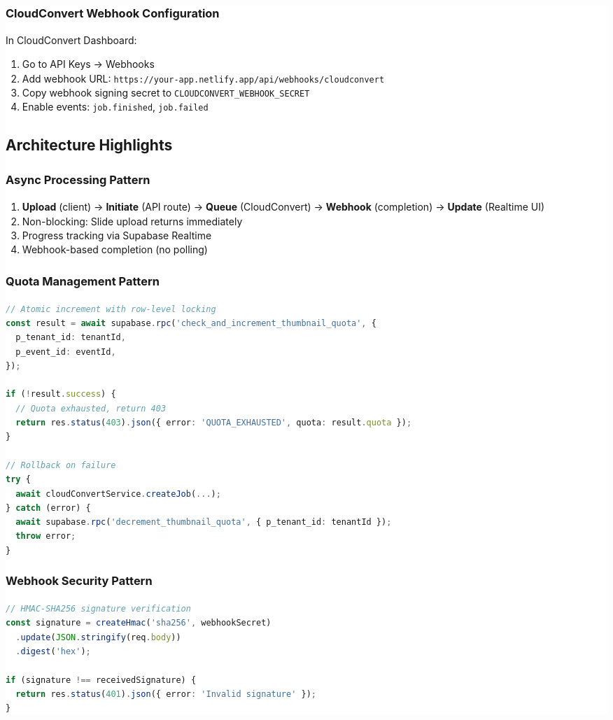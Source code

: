 ### CloudConvert Webhook Configuration

In CloudConvert Dashboard:
1. Go to API Keys → Webhooks
2. Add webhook URL: `https://your-app.netlify.app/api/webhooks/cloudconvert`
3. Copy webhook signing secret to `CLOUDCONVERT_WEBHOOK_SECRET`
4. Enable events: `job.finished`, `job.failed`

## Architecture Highlights

### Async Processing Pattern

1. **Upload** (client) → **Initiate** (API route) → **Queue** (CloudConvert) → **Webhook** (completion) → **Update** (Realtime UI)
2. Non-blocking: Slide upload returns immediately
3. Progress tracking via Supabase Realtime
4. Webhook-based completion (no polling)

### Quota Management Pattern

```typescript
// Atomic increment with row-level locking
const result = await supabase.rpc('check_and_increment_thumbnail_quota', {
  p_tenant_id: tenantId,
  p_event_id: eventId,
});

if (!result.success) {
  // Quota exhausted, return 403
  return res.status(403).json({ error: 'QUOTA_EXHAUSTED', quota: result.quota });
}

// Rollback on failure
try {
  await cloudConvertService.createJob(...);
} catch (error) {
  await supabase.rpc('decrement_thumbnail_quota', { p_tenant_id: tenantId });
  throw error;
}
```

### Webhook Security Pattern

```typescript
// HMAC-SHA256 signature verification
const signature = createHmac('sha256', webhookSecret)
  .update(JSON.stringify(req.body))
  .digest('hex');

if (signature !== receivedSignature) {
  return res.status(401).json({ error: 'Invalid signature' });
}
```
